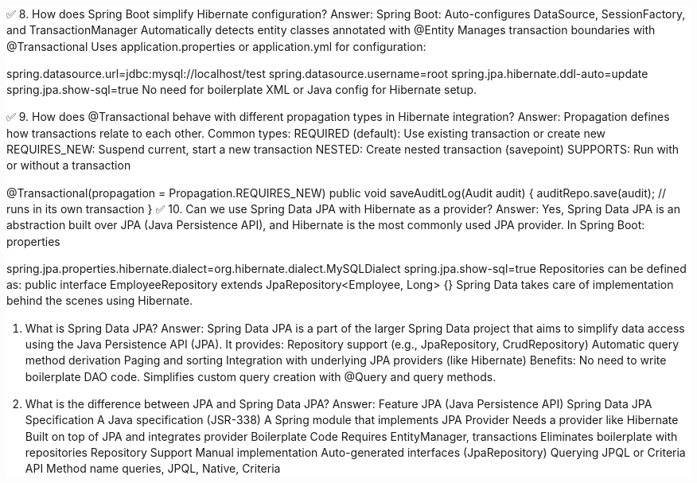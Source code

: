 ✅ 8. How does Spring Boot simplify Hibernate configuration?
Answer:
Spring Boot:
Auto-configures DataSource, SessionFactory, and TransactionManager
Automatically detects entity classes annotated with @Entity
Manages transaction boundaries with @Transactional
Uses application.properties or application.yml for configuration:

spring.datasource.url=jdbc:mysql://localhost/test
spring.datasource.username=root
spring.jpa.hibernate.ddl-auto=update
spring.jpa.show-sql=true
No need for boilerplate XML or Java config for Hibernate setup.

✅ 9. How does @Transactional behave with different propagation types in Hibernate integration?
Answer:
Propagation defines how transactions relate to each other. Common types:
REQUIRED (default): Use existing transaction or create new
REQUIRES_NEW: Suspend current, start a new transaction
NESTED: Create nested transaction (savepoint)
SUPPORTS: Run with or without a transaction

@Transactional(propagation = Propagation.REQUIRES_NEW)
public void saveAuditLog(Audit audit) {
    auditRepo.save(audit);  // runs in its own transaction
}
✅ 10. Can we use Spring Data JPA with Hibernate as a provider?
Answer:
Yes, Spring Data JPA is an abstraction built over JPA (Java Persistence API), and Hibernate is the most commonly used JPA provider.
In Spring Boot:
properties

spring.jpa.properties.hibernate.dialect=org.hibernate.dialect.MySQLDialect
spring.jpa.show-sql=true
Repositories can be defined as:
public interface EmployeeRepository extends JpaRepository<Employee, Long> {}
Spring Data takes care of implementation behind the scenes using Hibernate.

1. What is Spring Data JPA?
Answer:
Spring Data JPA is a part of the larger Spring Data project that aims to simplify data access using the Java Persistence API (JPA). It provides:
Repository support (e.g., JpaRepository, CrudRepository)
Automatic query method derivation
Paging and sorting
Integration with underlying JPA providers (like Hibernate)
Benefits:
No need to write boilerplate DAO code.
Simplifies custom query creation with @Query and query methods.

2. What is the difference between JPA and Spring Data JPA?
Answer:
Feature	                          JPA (Java Persistence API)	                            Spring Data JPA
Specification                      	A Java specification (JSR-338)                      	A Spring module that implements JPA
Provider	                        Needs a provider like Hibernate	                        Built on top of JPA and integrates provider
Boilerplate Code	                Requires EntityManager, transactions	                  Eliminates boilerplate with repositories
Repository Support	              Manual implementation                                  	Auto-generated interfaces (JpaRepository)
Querying	                        JPQL or Criteria API	                                  Method name queries, JPQL, Native, Criteria
